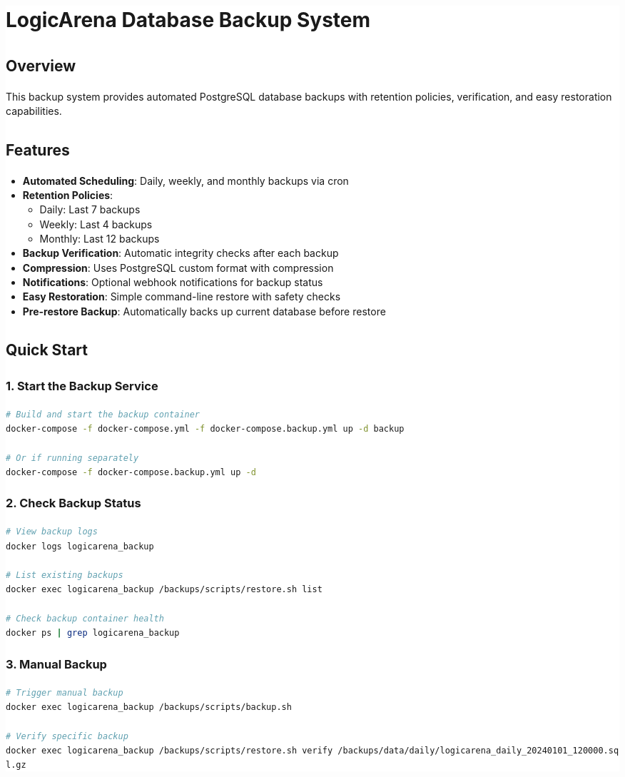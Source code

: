 # LogicArena Database Backup System

## Overview

This backup system provides automated PostgreSQL database backups with retention policies, verification, and easy restoration capabilities.

## Features

- **Automated Scheduling**: Daily, weekly, and monthly backups via cron
- **Retention Policies**: 
  - Daily: Last 7 backups
  - Weekly: Last 4 backups  
  - Monthly: Last 12 backups
- **Backup Verification**: Automatic integrity checks after each backup
- **Compression**: Uses PostgreSQL custom format with compression
- **Notifications**: Optional webhook notifications for backup status
- **Easy Restoration**: Simple command-line restore with safety checks
- **Pre-restore Backup**: Automatically backs up current database before restore

## Quick Start

### 1. Start the Backup Service

```bash
# Build and start the backup container
docker-compose -f docker-compose.yml -f docker-compose.backup.yml up -d backup

# Or if running separately
docker-compose -f docker-compose.backup.yml up -d
```

### 2. Check Backup Status

```bash
# View backup logs
docker logs logicarena_backup

# List existing backups
docker exec logicarena_backup /backups/scripts/restore.sh list

# Check backup container health
docker ps | grep logicarena_backup
```

### 3. Manual Backup

```bash
# Trigger manual backup
docker exec logicarena_backup /backups/scripts/backup.sh

# Verify specific backup
docker exec logicarena_backup /backups/scripts/restore.sh verify /backups/data/daily/logicarena_daily_20240101_120000.sql.gz
```

